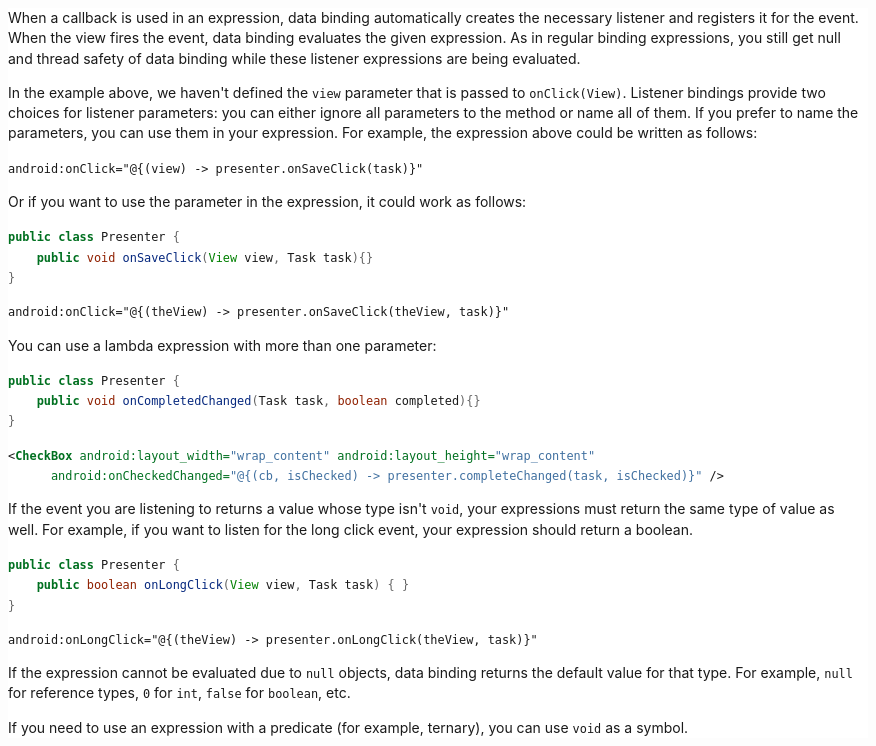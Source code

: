 When a callback is used in an expression, data binding automatically creates the necessary listener and registers it for the event. When the view fires the event, data binding evaluates the given expression. As in regular binding expressions, you still get null and thread safety of data binding while these listener expressions are being evaluated.

In the example above, we haven't defined the `view` parameter that is passed to `onClick(View)`. Listener bindings provide two choices for listener parameters: you can either ignore all parameters to the method or name all of them. If you prefer to name the parameters, you can use them in your expression. For example, the expression above could be written as follows:

```xml
android:onClick="@{(view) -> presenter.onSaveClick(task)}"
```

Or if you want to use the parameter in the expression, it could work as follows:

```java
public class Presenter {
    public void onSaveClick(View view, Task task){}
}
```

```xml
android:onClick="@{(theView) -> presenter.onSaveClick(theView, task)}"
```

You can use a lambda expression with more than one parameter:

```java
public class Presenter {
    public void onCompletedChanged(Task task, boolean completed){}
}
```

```xml
<CheckBox android:layout_width="wrap_content" android:layout_height="wrap_content"
      android:onCheckedChanged="@{(cb, isChecked) -> presenter.completeChanged(task, isChecked)}" />
```

If the event you are listening to returns a value whose type isn't `void`, your expressions must return the same type of value as well. For example, if you want to listen for the long click event, your expression should return a boolean.

```java
public class Presenter {
    public boolean onLongClick(View view, Task task) { }
}
```

```xml
android:onLongClick="@{(theView) -> presenter.onLongClick(theView, task)}"
```

If the expression cannot be evaluated due to `null` objects, data binding returns the default value for that type. For example, `null` for reference types, `0` for `int`, `false` for `boolean`, etc.

If you need to use an expression with a predicate (for example, ternary), you can use `void` as a symbol.
